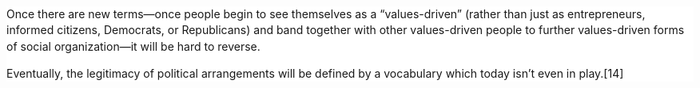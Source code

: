 Once there are new terms—once people begin to see themselves as a “values-driven” (rather than just as entrepreneurs, informed citizens, Democrats, or Republicans) and band together with other values-driven people to further values-driven forms of social organization—it will be hard to reverse.

Eventually, the legitimacy of political arrangements will be defined by a vocabulary which today isn’t even in play.[14]